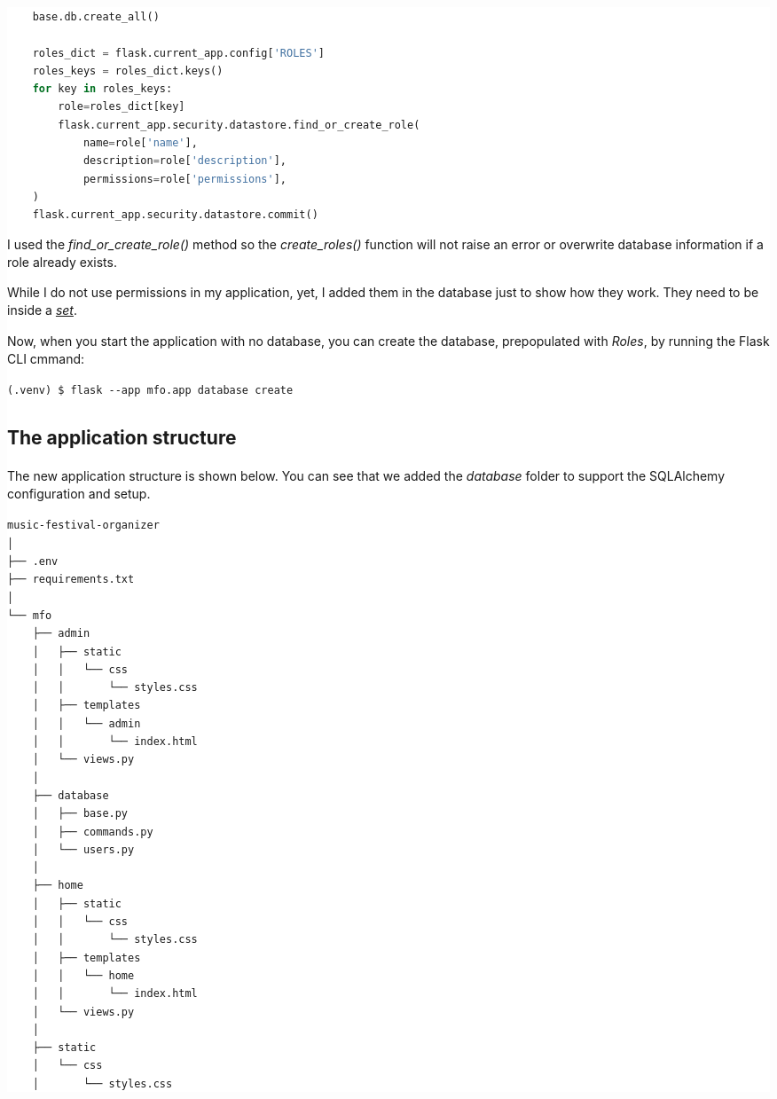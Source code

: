 ```python
    base.db.create_all()

    roles_dict = flask.current_app.config['ROLES']
    roles_keys = roles_dict.keys()
    for key in roles_keys:
        role=roles_dict[key]
        flask.current_app.security.datastore.find_or_create_role(
            name=role['name'], 
            description=role['description'],
            permissions=role['permissions'],
    )
    flask.current_app.security.datastore.commit()
```

I used the *find_or_create_role()* method so the *create_roles()* function will not raise an error or overwrite database information if a role already exists.

While I do not use permissions in my application, yet, I added them in the database just to show how they work. They need to be inside a *[set](https://docs.python.org/3/tutorial/datastructures.html#sets)*.

Now, when you start the application with no database, you can create the database, prepopulated with *Roles*, by running the Flask CLI cmmand:

```text
(.venv) $ flask --app mfo.app database create
```

## The application structure

The new application structure is shown below. You can see that we added the *database* folder to support the SQLAlchemy configuration and setup.

```text
music-festival-organizer
│
├── .env
├── requirements.txt
│
└── mfo
    ├── admin
    │   ├── static
    │   │   └── css
    │   │       └── styles.css
    │   ├── templates
    │   │   └── admin
    │   │       └── index.html
    │   └── views.py
    │
    ├── database
    │   ├── base.py
    │   ├── commands.py
    │   └── users.py
    │
    ├── home
    │   ├── static
    │   │   └── css
    │   │       └── styles.css
    │   ├── templates
    │   │   └── home
    │   │       └── index.html
    │   └── views.py
    │
    ├── static
    │   └── css
    │       └── styles.css
```